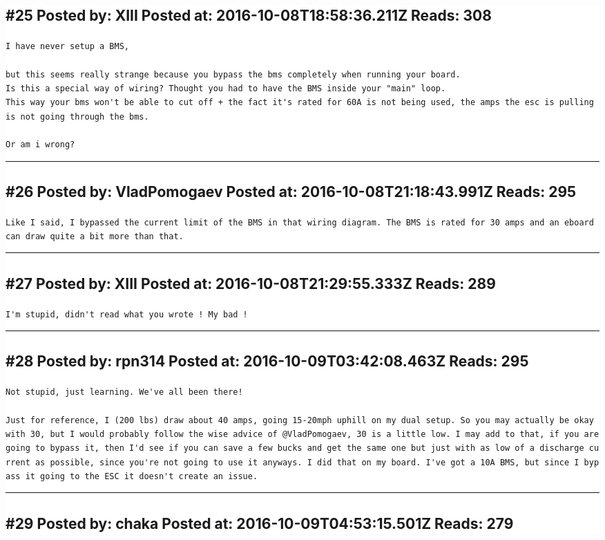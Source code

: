 ## \#25 Posted by: XIII Posted at: 2016-10-08T18:58:36.211Z Reads: 308

```
I have never setup a BMS,

but this seems really strange because you bypass the bms completely when running your board. 
Is this a special way of wiring? Thought you had to have the BMS inside your "main" loop. 
This way your bms won't be able to cut off + the fact it's rated for 60A is not being used, the amps the esc is pulling is not going through the bms. 

Or am i wrong?
```

---
## \#26 Posted by: VladPomogaev Posted at: 2016-10-08T21:18:43.991Z Reads: 295

```
Like I said, I bypassed the current limit of the BMS in that wiring diagram. The BMS is rated for 30 amps and an eboard can draw quite a bit more than that.
```

---
## \#27 Posted by: XIII Posted at: 2016-10-08T21:29:55.333Z Reads: 289

```
I'm stupid, didn't read what you wrote ! My bad !
```

---
## \#28 Posted by: rpn314 Posted at: 2016-10-09T03:42:08.463Z Reads: 295

```
Not stupid, just learning. We've all been there!

Just for reference, I (200 lbs) draw about 40 amps, going 15-20mph uphill on my dual setup. So you may actually be okay with 30, but I would probably follow the wise advice of @VladPomogaev, 30 is a little low. I may add to that, if you are going to bypass it, then I'd see if you can save a few bucks and get the same one but just with as low of a discharge current as possible, since you're not going to use it anyways. I did that on my board. I've got a 10A BMS, but since I bypass it going to the ESC it doesn't create an issue.
```

---
## \#29 Posted by: chaka Posted at: 2016-10-09T04:53:15.501Z Reads: 279
